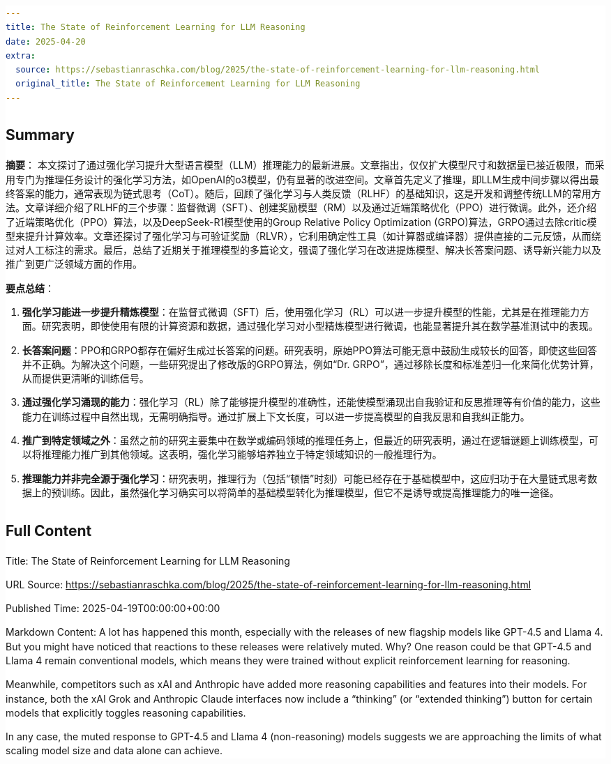 ```yaml
---
title: The State of Reinforcement Learning for LLM Reasoning
date: 2025-04-20
extra:
  source: https://sebastianraschka.com/blog/2025/the-state-of-reinforcement-learning-for-llm-reasoning.html
  original_title: The State of Reinforcement Learning for LLM Reasoning
---
```

## Summary
**摘要**：
本文探讨了通过强化学习提升大型语言模型（LLM）推理能力的最新进展。文章指出，仅仅扩大模型尺寸和数据量已接近极限，而采用专门为推理任务设计的强化学习方法，如OpenAI的o3模型，仍有显著的改进空间。文章首先定义了推理，即LLM生成中间步骤以得出最终答案的能力，通常表现为链式思考（CoT）。随后，回顾了强化学习与人类反馈（RLHF）的基础知识，这是开发和调整传统LLM的常用方法。文章详细介绍了RLHF的三个步骤：监督微调（SFT）、创建奖励模型（RM）以及通过近端策略优化（PPO）进行微调。此外，还介绍了近端策略优化（PPO）算法，以及DeepSeek-R1模型使用的Group Relative Policy Optimization (GRPO)算法，GRPO通过去除critic模型来提升计算效率。文章还探讨了强化学习与可验证奖励（RLVR），它利用确定性工具（如计算器或编译器）提供直接的二元反馈，从而绕过对人工标注的需求。最后，总结了近期关于推理模型的多篇论文，强调了强化学习在改进提炼模型、解决长答案问题、诱导新兴能力以及推广到更广泛领域方面的作用。

**要点总结**：
1.  **强化学习能进一步提升精炼模型**：在监督式微调（SFT）后，使用强化学习（RL）可以进一步提升模型的性能，尤其是在推理能力方面。研究表明，即使使用有限的计算资源和数据，通过强化学习对小型精炼模型进行微调，也能显著提升其在数学基准测试中的表现。

2.  **长答案问题**：PPO和GRPO都存在偏好生成过长答案的问题。研究表明，原始PPO算法可能无意中鼓励生成较长的回答，即使这些回答并不正确。为解决这个问题，一些研究提出了修改版的GRPO算法，例如“Dr. GRPO”，通过移除长度和标准差归一化来简化优势计算，从而提供更清晰的训练信号。

3.  **通过强化学习涌现的能力**：强化学习（RL）除了能够提升模型的准确性，还能使模型涌现出自我验证和反思推理等有价值的能力，这些能力在训练过程中自然出现，无需明确指导。通过扩展上下文长度，可以进一步提高模型的自我反思和自我纠正能力。

4.  **推广到特定领域之外**：虽然之前的研究主要集中在数学或编码领域的推理任务上，但最近的研究表明，通过在逻辑谜题上训练模型，可以将推理能力推广到其他领域。这表明，强化学习能够培养独立于特定领域知识的一般推理行为。

5.  **推理能力并非完全源于强化学习**：研究表明，推理行为（包括“顿悟”时刻）可能已经存在于基础模型中，这应归功于在大量链式思考数据上的预训练。因此，虽然强化学习确实可以将简单的基础模型转化为推理模型，但它不是诱导或提高推理能力的唯一途径。

## Full Content
Title: The State of Reinforcement Learning for LLM Reasoning

URL Source: https://sebastianraschka.com/blog/2025/the-state-of-reinforcement-learning-for-llm-reasoning.html

Published Time: 2025-04-19T00:00:00+00:00

Markdown Content:
A lot has happened this month, especially with the releases of new flagship models like GPT-4.5 and Llama 4. But you might have noticed that reactions to these releases were relatively muted. Why? One reason could be that GPT-4.5 and Llama 4 remain conventional models, which means they were trained without explicit reinforcement learning for reasoning.

Meanwhile, competitors such as xAI and Anthropic have added more reasoning capabilities and features into their models. For instance, both the xAI Grok and Anthropic Claude interfaces now include a “thinking” (or “extended thinking”) button for certain models that explicitly toggles reasoning capabilities.

In any case, the muted response to GPT-4.5 and Llama 4 (non-reasoning) models suggests we are approaching the limits of what scaling model size and data alone can achieve.
